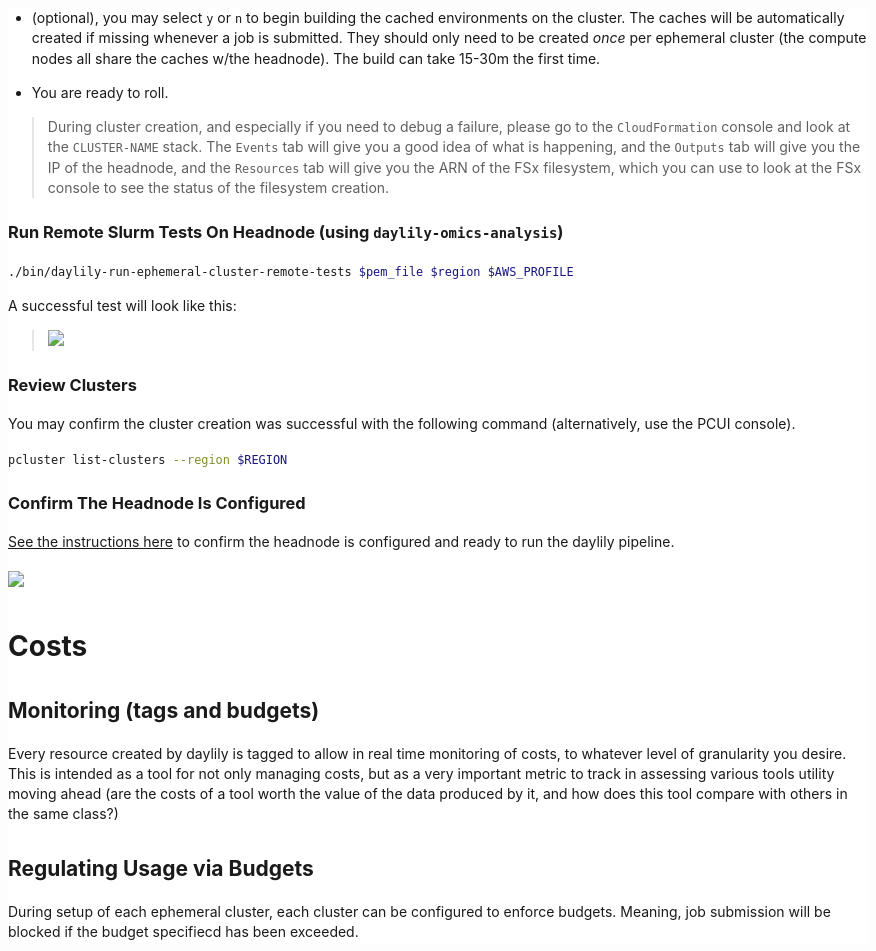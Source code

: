 - (optional), you may select `y` or `n` to begin building the cached environments on the cluster. The caches will be automatically created if missing whenever a job is submitted. They should only need to be created _once_ per ephemeral cluster (the compute nodes all share the caches w/the headnode). The build can take 15-30m the first time.

- You are ready to roll.


> During cluster creation, and especially if you need to debug a failure, please go to the `CloudFormation` console and look at the `CLUSTER-NAME` stack.  The `Events` tab will give you a good idea of what is happening, and the `Outputs` tab will give you the IP of the headnode, and the `Resources` tab will give you the ARN of the FSx filesystem, which you can use to look at the FSx console to see the status of the filesystem creation.

### Run Remote Slurm Tests On Headnode (using `daylily-omics-analysis`)

```bash
./bin/daylily-run-ephemeral-cluster-remote-tests $pem_file $region $AWS_PROFILE
```

A successful test will look like this:
  
  > ![](docs/images/daylily_remote_test_success.png)


### Review Clusters
You may confirm the cluster creation was successful with the following command (alternatively, use the PCUI console).

```bash
pcluster list-clusters --region $REGION
```

### Confirm The Headnode Is Configured

[See the instructions here](#first-time-logging-into-head-node) to confirm the headnode is configured and ready to run the daylily pipeline.


<p valign="middle"><img src="docs/images/000000.png" valign="bottom" ></p>

# Costs

## Monitoring (tags and budgets)
Every resource created by daylily is tagged to allow in real time monitoring of costs, to whatever level of granularity you desire. This is intended as a tool for not only managing costs, but as a very important metric to track in assessing various tools utility moving ahead (are the costs of a tool worth the value of the data produced by it, and how does this tool compare with others in the same class?)


## Regulating Usage via Budgets
During setup of each ephemeral cluster, each cluster can be configured to enforce budgets. Meaning, job submission will be blocked if the budget specifiecd has been exceeded.
  